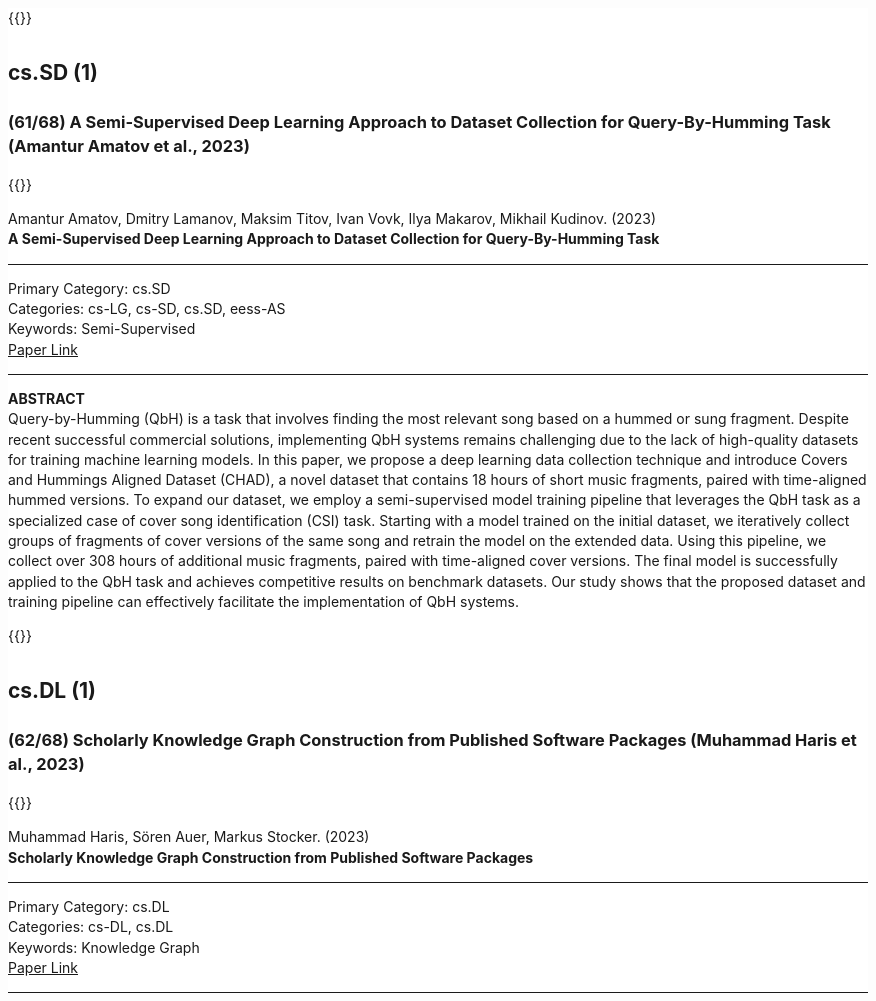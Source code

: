 {{</citation>}}


## cs.SD (1)



### (61/68) A Semi-Supervised Deep Learning Approach to Dataset Collection for Query-By-Humming Task (Amantur Amatov et al., 2023)

{{<citation>}}

Amantur Amatov, Dmitry Lamanov, Maksim Titov, Ivan Vovk, Ilya Makarov, Mikhail Kudinov. (2023)  
**A Semi-Supervised Deep Learning Approach to Dataset Collection for Query-By-Humming Task**  

---
Primary Category: cs.SD  
Categories: cs-LG, cs-SD, cs.SD, eess-AS  
Keywords: Semi-Supervised  
[Paper Link](http://arxiv.org/abs/2312.01092v1)  

---


**ABSTRACT**  
Query-by-Humming (QbH) is a task that involves finding the most relevant song based on a hummed or sung fragment. Despite recent successful commercial solutions, implementing QbH systems remains challenging due to the lack of high-quality datasets for training machine learning models. In this paper, we propose a deep learning data collection technique and introduce Covers and Hummings Aligned Dataset (CHAD), a novel dataset that contains 18 hours of short music fragments, paired with time-aligned hummed versions. To expand our dataset, we employ a semi-supervised model training pipeline that leverages the QbH task as a specialized case of cover song identification (CSI) task. Starting with a model trained on the initial dataset, we iteratively collect groups of fragments of cover versions of the same song and retrain the model on the extended data. Using this pipeline, we collect over 308 hours of additional music fragments, paired with time-aligned cover versions. The final model is successfully applied to the QbH task and achieves competitive results on benchmark datasets. Our study shows that the proposed dataset and training pipeline can effectively facilitate the implementation of QbH systems.

{{</citation>}}


## cs.DL (1)



### (62/68) Scholarly Knowledge Graph Construction from Published Software Packages (Muhammad Haris et al., 2023)

{{<citation>}}

Muhammad Haris, Sören Auer, Markus Stocker. (2023)  
**Scholarly Knowledge Graph Construction from Published Software Packages**  

---
Primary Category: cs.DL  
Categories: cs-DL, cs.DL  
Keywords: Knowledge Graph  
[Paper Link](http://arxiv.org/abs/2312.01065v1)  

---